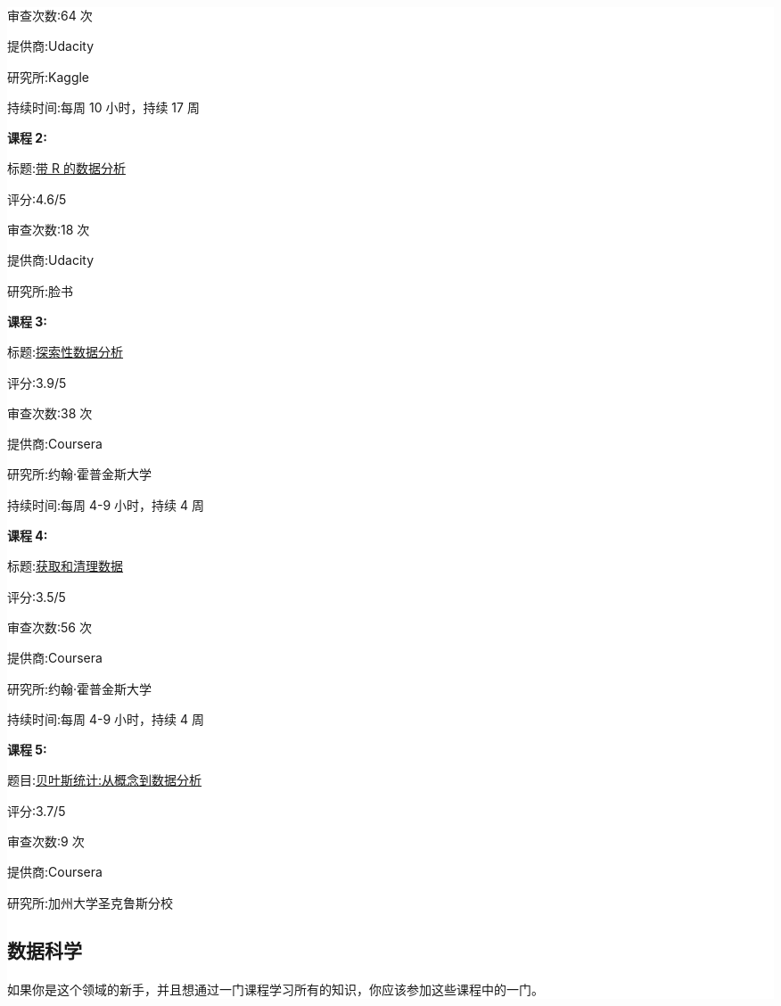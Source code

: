 审查次数:64 次

提供商:Udacity

研究所:Kaggle

持续时间:每周 10 小时，持续 17 周

**课程 2:**

标题:[带 R 的数据分析](https://www.udacity.com/course/data-analysis-with-r--ud651)

评分:4.6/5

审查次数:18 次

提供商:Udacity

研究所:脸书

**课程 3:**

标题:[探索性数据分析](https://www.coursera.org/learn/exploratory-data-analysis)

评分:3.9/5

审查次数:38 次

提供商:Coursera

研究所:约翰·霍普金斯大学

持续时间:每周 4-9 小时，持续 4 周

**课程 4:**

标题:[获取和清理数据](https://www.coursera.org/learn/data-cleaning)

评分:3.5/5

审查次数:56 次

提供商:Coursera

研究所:约翰·霍普金斯大学

持续时间:每周 4-9 小时，持续 4 周

**课程 5:**

题目:[贝叶斯统计:从概念到数据分析](https://www.coursera.org/learn/bayesian-statistics)

评分:3.7/5

审查次数:9 次

提供商:Coursera

研究所:加州大学圣克鲁斯分校

## 数据科学

如果你是这个领域的新手，并且想通过一门课程学习所有的知识，你应该参加这些课程中的一门。
